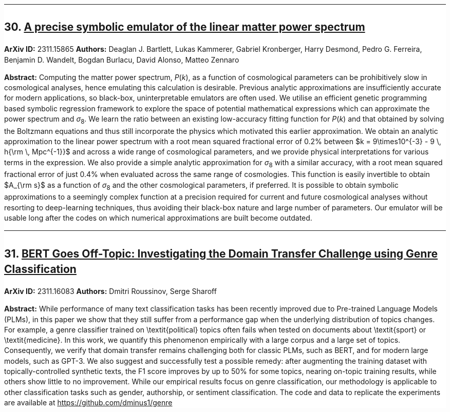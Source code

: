 
---

## 30. [A precise symbolic emulator of the linear matter power spectrum](https://arxiv.org/abs/2311.15865) <a name="link30"></a>
**ArXiv ID:** 2311.15865
**Authors:** Deaglan J. Bartlett, Lukas Kammerer, Gabriel Kronberger, Harry Desmond, Pedro G. Ferreira, Benjamin D. Wandelt, Bogdan Burlacu, David Alonso, Matteo Zennaro

**Abstract:** Computing the matter power spectrum, $P(k)$, as a function of cosmological
parameters can be prohibitively slow in cosmological analyses, hence emulating
this calculation is desirable. Previous analytic approximations are
insufficiently accurate for modern applications, so black-box, uninterpretable
emulators are often used. We utilise an efficient genetic programming based
symbolic regression framework to explore the space of potential mathematical
expressions which can approximate the power spectrum and $\sigma_8$. We learn
the ratio between an existing low-accuracy fitting function for $P(k)$ and that
obtained by solving the Boltzmann equations and thus still incorporate the
physics which motivated this earlier approximation. We obtain an analytic
approximation to the linear power spectrum with a root mean squared fractional
error of 0.2% between $k = 9\times10^{-3} - 9 \, h{\rm \, Mpc^{-1}}$ and across
a wide range of cosmological parameters, and we provide physical
interpretations for various terms in the expression. We also provide a simple
analytic approximation for $\sigma_8$ with a similar accuracy, with a root mean
squared fractional error of just 0.4% when evaluated across the same range of
cosmologies. This function is easily invertible to obtain $A_{\rm s}$ as a
function of $\sigma_8$ and the other cosmological parameters, if preferred. It
is possible to obtain symbolic approximations to a seemingly complex function
at a precision required for current and future cosmological analyses without
resorting to deep-learning techniques, thus avoiding their black-box nature and
large number of parameters. Our emulator will be usable long after the codes on
which numerical approximations are built become outdated.


---

## 31. [BERT Goes Off-Topic: Investigating the Domain Transfer Challenge using Genre Classification](https://arxiv.org/abs/2311.16083) <a name="link31"></a>
**ArXiv ID:** 2311.16083
**Authors:** Dmitri Roussinov, Serge Sharoff

**Abstract:** While performance of many text classification tasks has been recently
improved due to Pre-trained Language Models (PLMs), in this paper we show that
they still suffer from a performance gap when the underlying distribution of
topics changes. For example, a genre classifier trained on \textit{political}
topics often fails when tested on documents about \textit{sport} or
\textit{medicine}. In this work, we quantify this phenomenon empirically with a
large corpus and a large set of topics. Consequently, we verify that domain
transfer remains challenging both for classic PLMs, such as BERT, and for
modern large models, such as GPT-3. We also suggest and successfully test a
possible remedy: after augmenting the training dataset with
topically-controlled synthetic texts, the F1 score improves by up to 50\% for
some topics, nearing on-topic training results, while others show little to no
improvement. While our empirical results focus on genre classification, our
methodology is applicable to other classification tasks such as gender,
authorship, or sentiment classification. The code and data to replicate the
experiments are available at https://github.com/dminus1/genre
